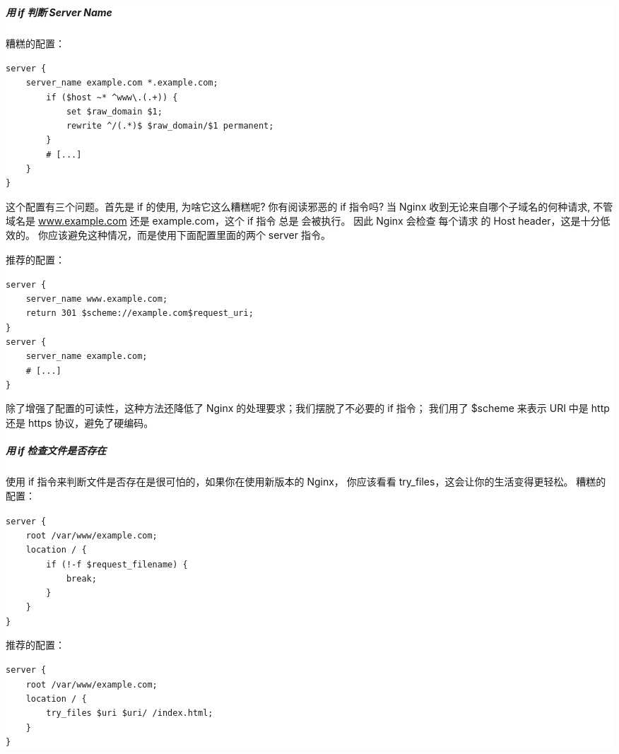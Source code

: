 ##### 用 if 判断 Server Name
糟糕的配置：
```nginx
server {
    server_name example.com *.example.com;
        if ($host ~* ^www\.(.+)) {
            set $raw_domain $1;
            rewrite ^/(.*)$ $raw_domain/$1 permanent;
        }
        # [...]
    }
}
```

这个配置有三个问题。首先是 if 的使用, 为啥它这么糟糕呢? 你有阅读邪恶的 if 指令吗? 当 Nginx 收到无论来自哪个子域名的何种请求, 不管域名是 www.example.com 还是 example.com，这个 if 指令 总是 会被执行。 因此 Nginx 会检查 每个请求 的 Host header，这是十分低效的。 你应该避免这种情况，而是使用下面配置里面的两个 server 指令。

推荐的配置：
```nginx
server {
    server_name www.example.com;
    return 301 $scheme://example.com$request_uri;
}
server {
    server_name example.com;
    # [...]
}
```

除了增强了配置的可读性，这种方法还降低了 Nginx 的处理要求；我们摆脱了不必要的 if 指令； 我们用了 $scheme 来表示 URI 中是 http 还是 https 协议，避免了硬编码。

##### 用 if 检查文件是否存在
使用 if 指令来判断文件是否存在是很可怕的，如果你在使用新版本的 Nginx， 你应该看看 try_files，这会让你的生活变得更轻松。
糟糕的配置：
```nginx
server {
    root /var/www/example.com;
    location / {
        if (!-f $request_filename) {
            break;
        }
    }
}
```

推荐的配置：
```nginx
server {
    root /var/www/example.com;
    location / {
        try_files $uri $uri/ /index.html;
    }
}
```
